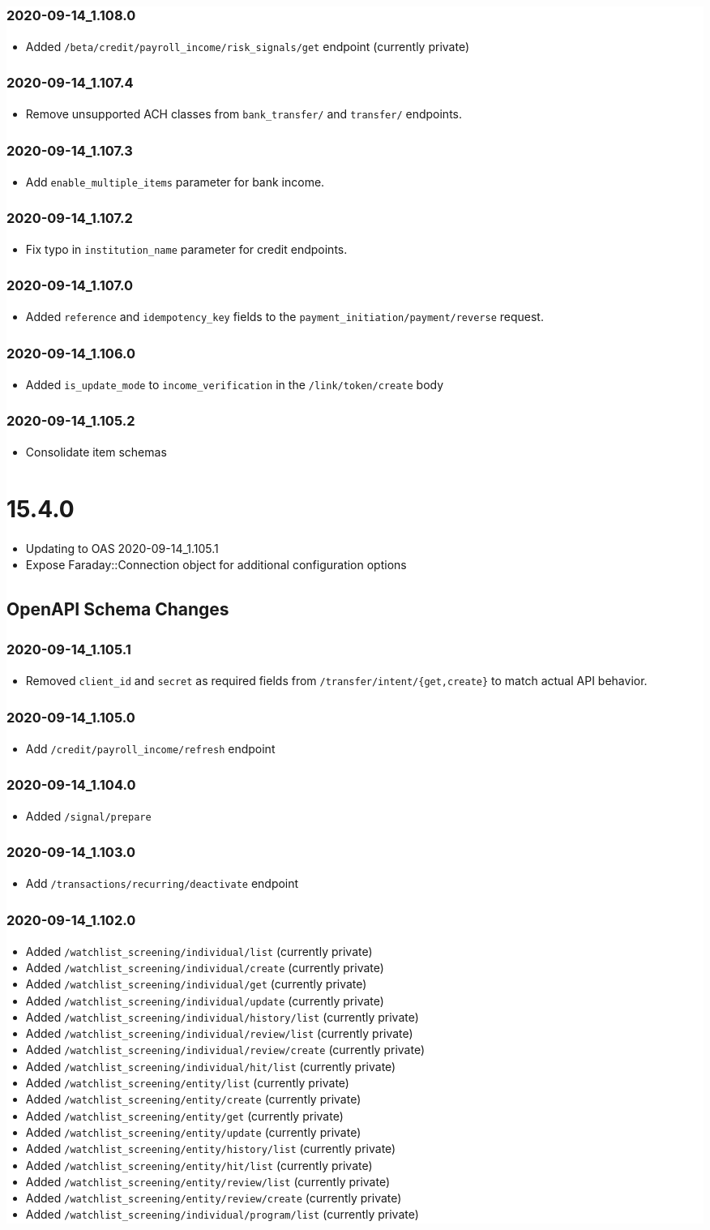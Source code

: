 ### 2020-09-14_1.108.0
- Added `/beta/credit/payroll_income/risk_signals/get` endpoint (currently private)

### 2020-09-14_1.107.4
- Remove unsupported ACH classes from `bank_transfer/` and `transfer/` endpoints.

### 2020-09-14_1.107.3
- Add `enable_multiple_items` parameter for bank income.

### 2020-09-14_1.107.2
- Fix typo in `institution_name` parameter for credit endpoints.

### 2020-09-14_1.107.0
- Added `reference` and `idempotency_key` fields to the `payment_initiation/payment/reverse` request.

### 2020-09-14_1.106.0
- Added `is_update_mode` to `income_verification` in the `/link/token/create` body

### 2020-09-14_1.105.2
- Consolidate item schemas

# 15.4.0
- Updating to OAS 2020-09-14_1.105.1
- Expose Faraday::Connection object for additional configuration options

## OpenAPI Schema Changes
### 2020-09-14_1.105.1
- Removed `client_id` and `secret` as required fields from `/transfer/intent/{get,create}` to match actual API behavior.

### 2020-09-14_1.105.0
- Add `/credit/payroll_income/refresh` endpoint

### 2020-09-14_1.104.0
- Added `/signal/prepare`

### 2020-09-14_1.103.0
- Add `/transactions/recurring/deactivate` endpoint

### 2020-09-14_1.102.0
- Added `/watchlist_screening/individual/list` (currently private)
- Added `/watchlist_screening/individual/create` (currently private)
- Added `/watchlist_screening/individual/get` (currently private)
- Added `/watchlist_screening/individual/update` (currently private)
- Added `/watchlist_screening/individual/history/list` (currently private)
- Added `/watchlist_screening/individual/review/list` (currently private)
- Added `/watchlist_screening/individual/review/create` (currently private)
- Added `/watchlist_screening/individual/hit/list` (currently private)
- Added `/watchlist_screening/entity/list` (currently private)
- Added `/watchlist_screening/entity/create` (currently private)
- Added `/watchlist_screening/entity/get` (currently private)
- Added `/watchlist_screening/entity/update` (currently private)
- Added `/watchlist_screening/entity/history/list` (currently private)
- Added `/watchlist_screening/entity/hit/list` (currently private)
- Added `/watchlist_screening/entity/review/list` (currently private)
- Added `/watchlist_screening/entity/review/create` (currently private)
- Added `/watchlist_screening/individual/program/list` (currently private)